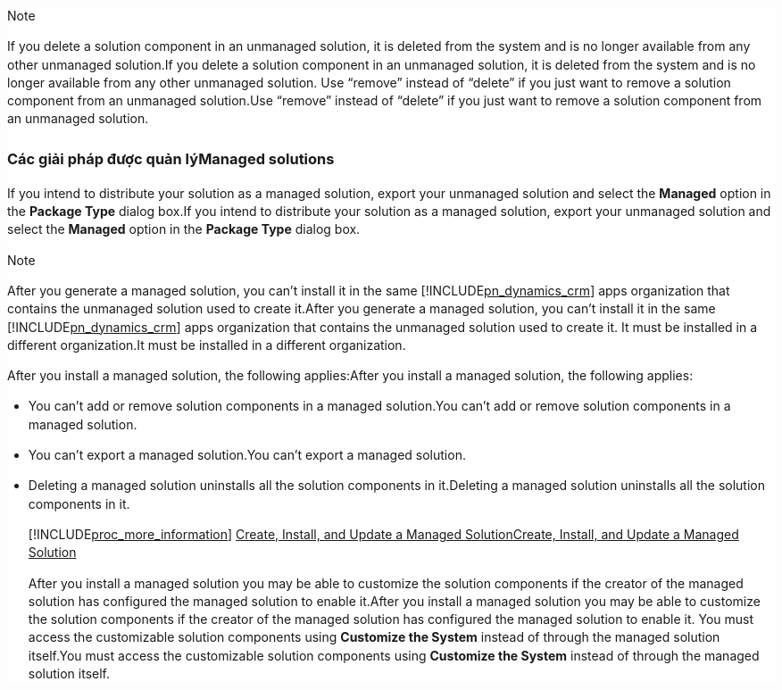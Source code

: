 > [!NOTE]
>  <span data-ttu-id="84c62-199">If you delete a solution component in an unmanaged solution, it is deleted from the system and is no longer available from any other unmanaged solution.</span><span class="sxs-lookup"><span data-stu-id="84c62-199">If you delete a solution component in an unmanaged solution, it is deleted from the system and is no longer available from any other unmanaged solution.</span></span> <span data-ttu-id="84c62-200">Use “remove” instead of “delete” if you just want to remove a solution component from an unmanaged solution.</span><span class="sxs-lookup"><span data-stu-id="84c62-200">Use “remove” instead of “delete” if you just want to remove a solution component from an unmanaged solution.</span></span>  
  
### <a name="managed-solutions"></a><span data-ttu-id="84c62-201">Các giải pháp được quản lý</span><span class="sxs-lookup"><span data-stu-id="84c62-201">Managed solutions</span></span>  
 <span data-ttu-id="84c62-202">If you intend to distribute your solution as a managed solution, export your unmanaged solution and select the **Managed** option in the **Package Type** dialog box.</span><span class="sxs-lookup"><span data-stu-id="84c62-202">If you intend to distribute your solution as a managed solution, export your unmanaged solution and select the **Managed** option in the **Package Type** dialog box.</span></span>  
  
> [!NOTE]
>  <span data-ttu-id="84c62-203">After you generate a managed solution, you can’t install it in the same [!INCLUDE[pn_dynamics_crm](../includes/pn-dynamics-crm.md)] apps organization that contains the unmanaged solution used to create it.</span><span class="sxs-lookup"><span data-stu-id="84c62-203">After you generate a managed solution, you can’t install it in the same [!INCLUDE[pn_dynamics_crm](../includes/pn-dynamics-crm.md)] apps organization that contains the unmanaged solution used to create it.</span></span> <span data-ttu-id="84c62-204">It must be installed in a different organization.</span><span class="sxs-lookup"><span data-stu-id="84c62-204">It must be installed in a different organization.</span></span>  
  
 <span data-ttu-id="84c62-205">After you install a managed solution, the following applies:</span><span class="sxs-lookup"><span data-stu-id="84c62-205">After you install a managed solution, the following applies:</span></span>  
  
- <span data-ttu-id="84c62-206">You can’t add or remove solution components in a managed solution.</span><span class="sxs-lookup"><span data-stu-id="84c62-206">You can’t add or remove solution components in a managed solution.</span></span>  
  
- <span data-ttu-id="84c62-207">You can’t export a managed solution.</span><span class="sxs-lookup"><span data-stu-id="84c62-207">You can’t export a managed solution.</span></span>  
  
- <span data-ttu-id="84c62-208">Deleting a managed solution uninstalls all the solution components in it.</span><span class="sxs-lookup"><span data-stu-id="84c62-208">Deleting a managed solution uninstalls all the solution components in it.</span></span>  
  
  [!INCLUDE[proc_more_information](../includes/proc-more-information.md)] <span data-ttu-id="84c62-209">[Create, Install, and Update a Managed Solution](create-install-update-managed-solution.md)</span><span class="sxs-lookup"><span data-stu-id="84c62-209">[Create, Install, and Update a Managed Solution](create-install-update-managed-solution.md)</span></span>  
  
  <span data-ttu-id="84c62-210">After you install a managed solution you may be able to customize the solution components if the creator of the managed solution has configured the managed solution to enable it.</span><span class="sxs-lookup"><span data-stu-id="84c62-210">After you install a managed solution you may be able to customize the solution components if the creator of the managed solution has configured the managed solution to enable it.</span></span> <span data-ttu-id="84c62-211">You must access the customizable solution components using **Customize the System** instead of through the managed solution itself.</span><span class="sxs-lookup"><span data-stu-id="84c62-211">You must access the customizable solution components using **Customize the System** instead of through the managed solution itself.</span></span>  
  